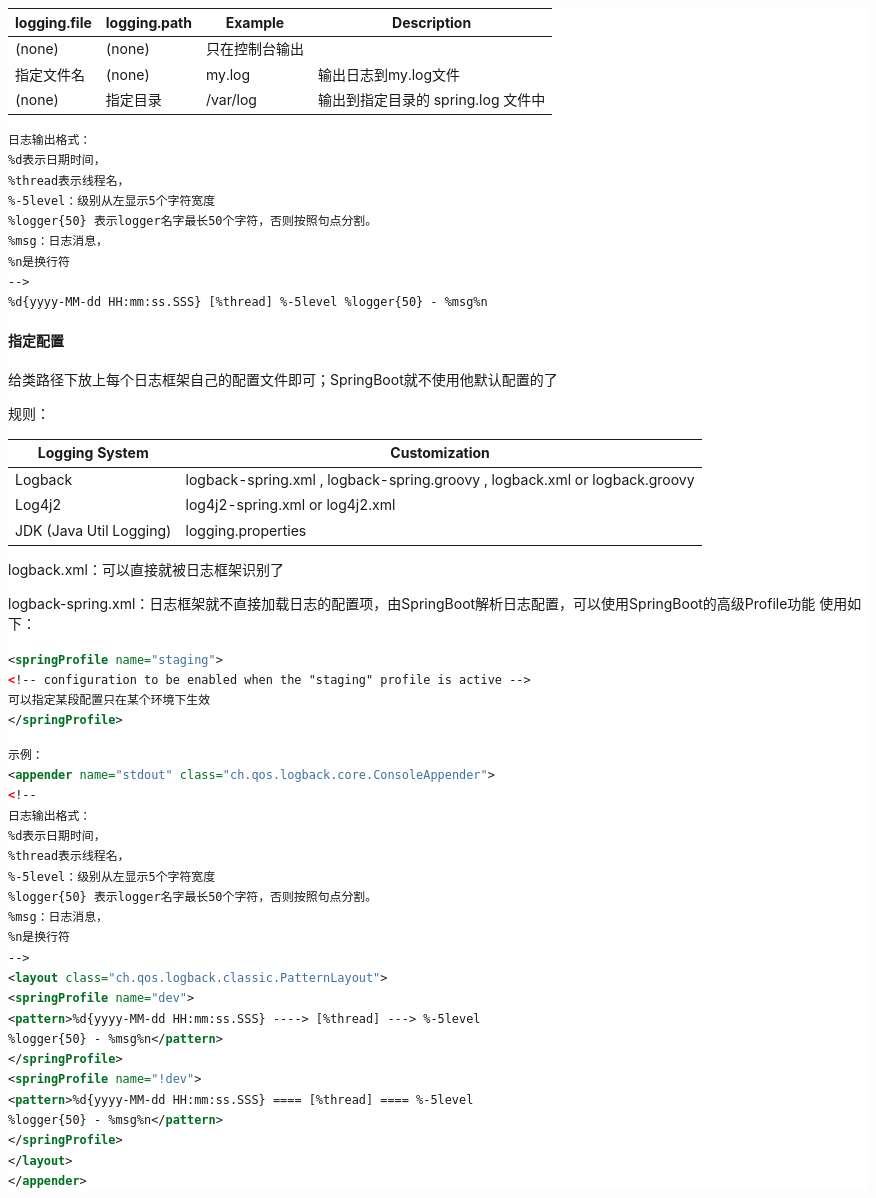 | logging.file | logging.path | Example        | Description                        |
| ------------ | ------------ | -------------- | ---------------------------------- |
| (none)       | (none)       | 只在控制台输出 |                                    |
| 指定文件名   | (none)       | my.log         | 输出日志到my.log文件               |
| (none)       | 指定目录     | /var/log       | 输出到指定目录的 spring.log 文件中 |

```
日志输出格式：
%d表示日期时间，
%thread表示线程名，
%‐5level：级别从左显示5个字符宽度
%logger{50} 表示logger名字最长50个字符，否则按照句点分割。
%msg：日志消息，
%n是换行符
‐‐>
%d{yyyy‐MM‐dd HH:mm:ss.SSS} [%thread] %‐5level %logger{50} ‐ %msg%n
```

#### 指定配置

给类路径下放上每个日志框架自己的配置文件即可；SpringBoot就不使用他默认配置的了 

规则：

| Logging System          | Customization                                                |
| ----------------------- | ------------------------------------------------------------ |
| Logback                 | logback-spring.xml , logback-spring.groovy , logback.xml or logback.groovy |
| Log4j2                  | log4j2-spring.xml or log4j2.xml                              |
| JDK (Java Util Logging) | logging.properties                                           |

logback.xml：可以直接就被日志框架识别了 

logback-spring.xml：日志框架就不直接加载日志的配置项，由SpringBoot解析日志配置，可以使用SpringBoot的高级Profile功能 使用如下：

```xml
<springProfile name="staging">
<!‐‐ configuration to be enabled when the "staging" profile is active ‐‐>
可以指定某段配置只在某个环境下生效
</springProfile>
```

```xml
示例：
<appender name="stdout" class="ch.qos.logback.core.ConsoleAppender">
<!‐‐
日志输出格式：
%d表示日期时间，
%thread表示线程名，
%‐5level：级别从左显示5个字符宽度
%logger{50} 表示logger名字最长50个字符，否则按照句点分割。
%msg：日志消息，
%n是换行符
‐‐>
<layout class="ch.qos.logback.classic.PatternLayout">
<springProfile name="dev">
<pattern>%d{yyyy‐MM‐dd HH:mm:ss.SSS} ‐‐‐‐> [%thread] ‐‐‐> %‐5level
%logger{50} ‐ %msg%n</pattern>
</springProfile>
<springProfile name="!dev">
<pattern>%d{yyyy‐MM‐dd HH:mm:ss.SSS} ==== [%thread] ==== %‐5level
%logger{50} ‐ %msg%n</pattern>
</springProfile>
</layout>
</appender>
```